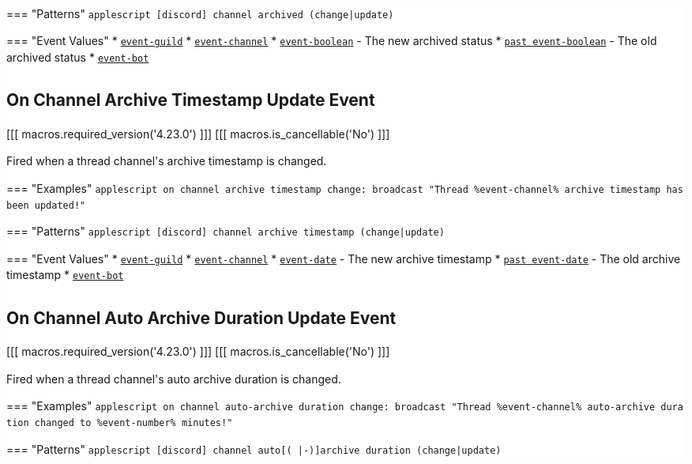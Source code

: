 === "Patterns"
    ```applescript
    [discord] channel archived (change|update)
    ```

=== "Event Values"
    * [`event-guild`](../docs/types.md#guild)
    * [`event-channel`](../docs/types.md#channel)
    * [`event-boolean`](../docs/types.md#boolean) - The new archived status
    * [`past event-boolean`](../docs/types.md#boolean) - The old archived status
    * [`event-bot`](../docs/types.md#bot)

## On Channel Archive Timestamp Update Event

[[[ macros.required_version('4.23.0') ]]]
[[[ macros.is_cancellable('No') ]]]

Fired when a thread channel's archive timestamp is changed.

=== "Examples"
    ```applescript
    on channel archive timestamp change:
        broadcast "Thread %event-channel% archive timestamp has been updated!"
    ```

=== "Patterns"
    ```applescript
    [discord] channel archive timestamp (change|update)
    ```

=== "Event Values"
    * [`event-guild`](../docs/types.md#guild)
    * [`event-channel`](../docs/types.md#channel)
    * [`event-date`](../docs/types.md#date) - The new archive timestamp
    * [`past event-date`](../docs/types.md#date) - The old archive timestamp
    * [`event-bot`](../docs/types.md#bot)

## On Channel Auto Archive Duration Update Event

[[[ macros.required_version('4.23.0') ]]]
[[[ macros.is_cancellable('No') ]]]

Fired when a thread channel's auto archive duration is changed.

=== "Examples"
    ```applescript
    on channel auto-archive duration change:
        broadcast "Thread %event-channel% auto-archive duration changed to %event-number% minutes!"
    ```

=== "Patterns"
    ```applescript
    [discord] channel auto[( |-)]archive duration (change|update)
    ```
